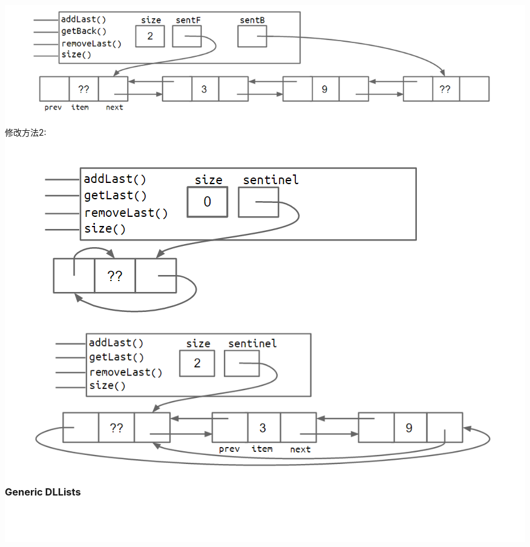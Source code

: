 <figure><img src="../.gitbook/assets/image (3).png" alt=""><figcaption></figcaption></figure>

修改方法2:

<figure><img src="../.gitbook/assets/image (5).png" alt=""><figcaption></figcaption></figure>

<figure><img src="../.gitbook/assets/image (6).png" alt=""><figcaption></figcaption></figure>

### Generic DLLists

<figure><img src="../.gitbook/assets/Screenshot 2024-02-29 at 8.59.45 pm.png" alt=""><figcaption></figcaption></figure>



<figure><img src="../.gitbook/assets/Screenshot 2024-02-29 at 9.00.37 pm.png" alt=""><figcaption></figcaption></figure>
